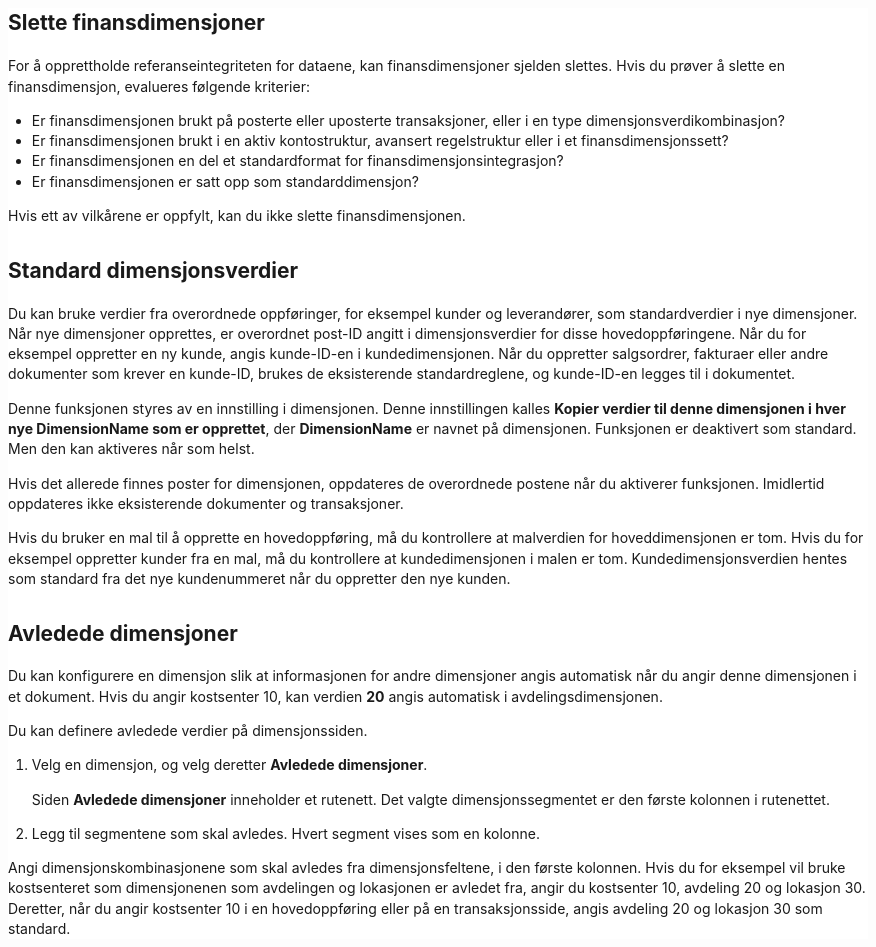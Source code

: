 ## <a name="deleting-financial-dimensions"></a>Slette finansdimensjoner

For å opprettholde referanseintegriteten for dataene, kan finansdimensjoner sjelden slettes. Hvis du prøver å slette en finansdimensjon, evalueres følgende kriterier:

- Er finansdimensjonen brukt på posterte eller uposterte transaksjoner, eller i en type dimensjonsverdikombinasjon?
- Er finansdimensjonen brukt i en aktiv kontostruktur, avansert regelstruktur eller i et finansdimensjonssett?
- Er finansdimensjonen en del et standardformat for finansdimensjonsintegrasjon?
- Er finansdimensjonen er satt opp som standarddimensjon?

Hvis ett av vilkårene er oppfylt, kan du ikke slette finansdimensjonen.

## <a name="default-dimension-values"></a>Standard dimensjonsverdier

Du kan bruke verdier fra overordnede oppføringer, for eksempel kunder og leverandører, som standardverdier i nye dimensjoner. Når nye dimensjoner opprettes, er overordnet post-ID angitt i dimensjonsverdier for disse hovedoppføringene. Når du for eksempel oppretter en ny kunde, angis kunde-ID-en i kundedimensjonen. Når du oppretter salgsordrer, fakturaer eller andre dokumenter som krever en kunde-ID, brukes de eksisterende standardreglene, og kunde-ID-en legges til i dokumentet.

Denne funksjonen styres av en innstilling i dimensjonen. Denne innstillingen kalles **Kopier verdier til denne dimensjonen i hver nye DimensionName som er opprettet**, der **DimensionName** er navnet på dimensjonen. Funksjonen er deaktivert som standard. Men den kan aktiveres når som helst.

Hvis det allerede finnes poster for dimensjonen, oppdateres de overordnede postene når du aktiverer funksjonen. Imidlertid oppdateres ikke eksisterende dokumenter og transaksjoner.

Hvis du bruker en mal til å opprette en hovedoppføring, må du kontrollere at malverdien for hoveddimensjonen er tom. Hvis du for eksempel oppretter kunder fra en mal, må du kontrollere at kundedimensjonen i malen er tom. Kundedimensjonsverdien hentes som standard fra det nye kundenummeret når du oppretter den nye kunden.  

## <a name="derived-dimensions"></a>Avledede dimensjoner

Du kan konfigurere en dimensjon slik at informasjonen for andre dimensjoner angis automatisk når du angir denne dimensjonen i et dokument. Hvis du angir kostsenter 10, kan verdien **20** angis automatisk i avdelingsdimensjonen.

Du kan definere avledede verdier på dimensjonssiden.

1. Velg en dimensjon, og velg deretter **Avledede dimensjoner**.

    Siden **Avledede dimensjoner** inneholder et rutenett. Det valgte dimensjonssegmentet er den første kolonnen i rutenettet.

2. Legg til segmentene som skal avledes. Hvert segment vises som en kolonne.

Angi dimensjonskombinasjonene som skal avledes fra dimensjonsfeltene, i den første kolonnen. Hvis du for eksempel vil bruke kostsenteret som dimensjonenen som avdelingen og lokasjonen er avledet fra, angir du kostsenter 10, avdeling 20 og lokasjon 30. Deretter, når du angir kostsenter 10 i en hovedoppføring eller på en transaksjonsside, angis avdeling 20 og lokasjon 30 som standard.
